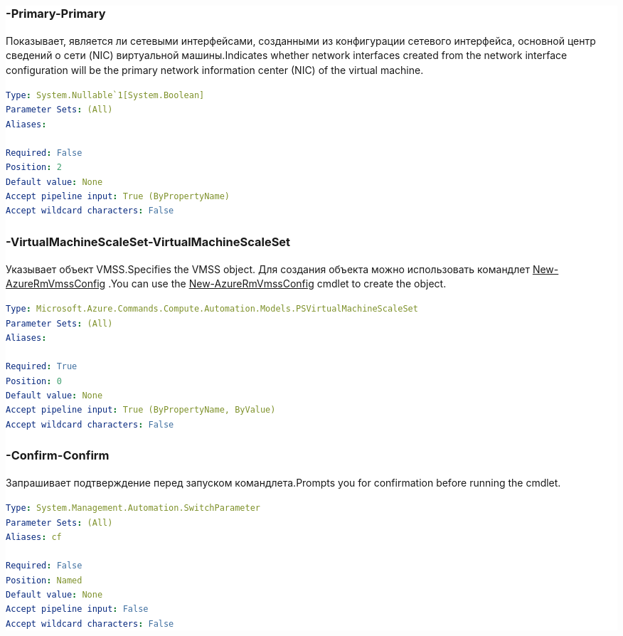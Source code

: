 ### <span data-ttu-id="c602f-127">-Primary</span><span class="sxs-lookup"><span data-stu-id="c602f-127">-Primary</span></span>
<span data-ttu-id="c602f-128">Показывает, является ли сетевыми интерфейсами, созданными из конфигурации сетевого интерфейса, основной центр сведений о сети (NIC) виртуальной машины.</span><span class="sxs-lookup"><span data-stu-id="c602f-128">Indicates whether network interfaces created from the network interface configuration will be the primary network information center (NIC) of the virtual machine.</span></span>

```yaml
Type: System.Nullable`1[System.Boolean]
Parameter Sets: (All)
Aliases:

Required: False
Position: 2
Default value: None
Accept pipeline input: True (ByPropertyName)
Accept wildcard characters: False
```

### <span data-ttu-id="c602f-129">-VirtualMachineScaleSet</span><span class="sxs-lookup"><span data-stu-id="c602f-129">-VirtualMachineScaleSet</span></span>
<span data-ttu-id="c602f-130">Указывает объект VMSS.</span><span class="sxs-lookup"><span data-stu-id="c602f-130">Specifies the VMSS object.</span></span>
<span data-ttu-id="c602f-131">Для создания объекта можно использовать командлет [New-AzureRmVmssConfig](./New-AzureRmVmssConfig.md) .</span><span class="sxs-lookup"><span data-stu-id="c602f-131">You can use the [New-AzureRmVmssConfig](./New-AzureRmVmssConfig.md) cmdlet to create the object.</span></span>

```yaml
Type: Microsoft.Azure.Commands.Compute.Automation.Models.PSVirtualMachineScaleSet
Parameter Sets: (All)
Aliases:

Required: True
Position: 0
Default value: None
Accept pipeline input: True (ByPropertyName, ByValue)
Accept wildcard characters: False
```

### <span data-ttu-id="c602f-132">-Confirm</span><span class="sxs-lookup"><span data-stu-id="c602f-132">-Confirm</span></span>
<span data-ttu-id="c602f-133">Запрашивает подтверждение перед запуском командлета.</span><span class="sxs-lookup"><span data-stu-id="c602f-133">Prompts you for confirmation before running the cmdlet.</span></span>

```yaml
Type: System.Management.Automation.SwitchParameter
Parameter Sets: (All)
Aliases: cf

Required: False
Position: Named
Default value: None
Accept pipeline input: False
Accept wildcard characters: False
```
